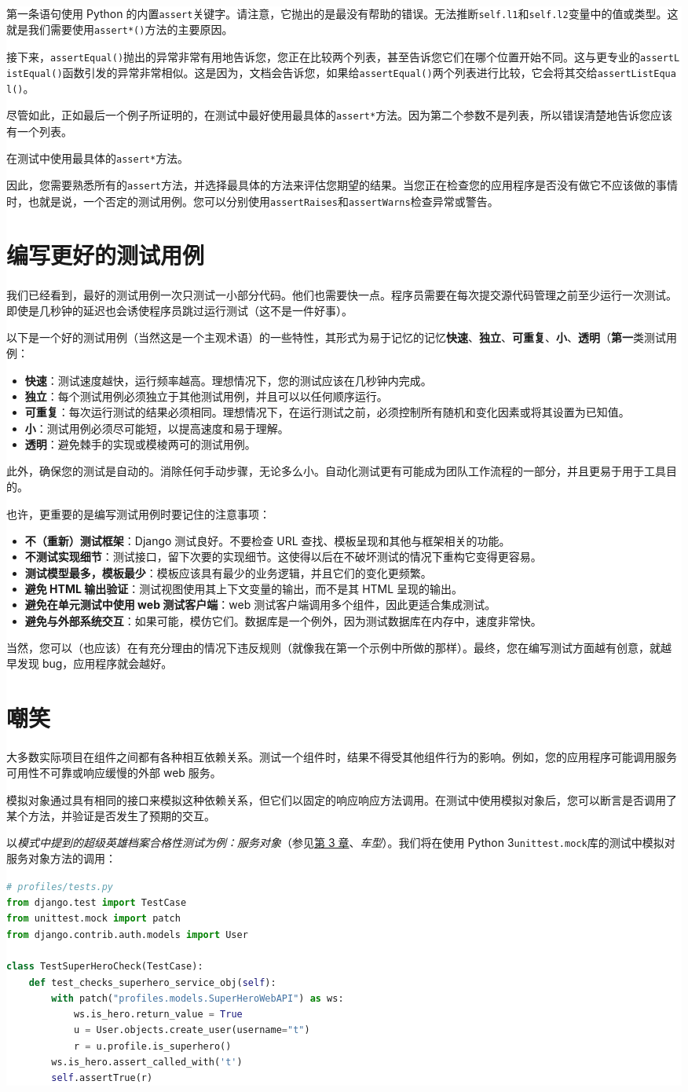 第一条语句使用 Python 的内置`assert`关键字。请注意，它抛出的是最没有帮助的错误。无法推断`self.l1`和`self.l2`变量中的值或类型。这就是我们需要使用`assert*()`方法的主要原因。

接下来，`assertEqual()`抛出的异常非常有用地告诉您，您正在比较两个列表，甚至告诉您它们在哪个位置开始不同。这与更专业的`assertListEqual()`函数引发的异常非常相似。这是因为，文档会告诉您，如果给`assertEqual()`两个列表进行比较，它会将其交给`assertListEqual()`。

尽管如此，正如最后一个例子所证明的，在测试中最好使用最具体的`assert*`方法。因为第二个参数不是列表，所以错误清楚地告诉您应该有一个列表。

在测试中使用最具体的`assert*`方法。

因此，您需要熟悉所有的`assert`方法，并选择最具体的方法来评估您期望的结果。当您正在检查您的应用程序是否没有做它不应该做的事情时，也就是说，一个否定的测试用例。您可以分别使用`assertRaises`和`assertWarns`检查异常或警告。

# 编写更好的测试用例

我们已经看到，最好的测试用例一次只测试一小部分代码。他们也需要快一点。程序员需要在每次提交源代码管理之前至少运行一次测试。即使是几秒钟的延迟也会诱使程序员跳过运行测试（这不是一件好事）。

以下是一个好的测试用例（当然这是一个主观术语）的一些特性，其形式为易于记忆的记忆**快速**、**独立**、**可重复**、**小**、**透明**（**第一**类测试用例：

*   **快速**：测试速度越快，运行频率越高。理想情况下，您的测试应该在几秒钟内完成。
*   **独立**：每个测试用例必须独立于其他测试用例，并且可以以任何顺序运行。
*   **可重复**：每次运行测试的结果必须相同。理想情况下，在运行测试之前，必须控制所有随机和变化因素或将其设置为已知值。
*   **小**：测试用例必须尽可能短，以提高速度和易于理解。
*   **透明**：避免棘手的实现或模棱两可的测试用例。

此外，确保您的测试是自动的。消除任何手动步骤，无论多么小。自动化测试更有可能成为团队工作流程的一部分，并且更易于用于工具目的。

也许，更重要的是编写测试用例时要记住的注意事项：

*   **不（重新）测试框架**：Django 测试良好。不要检查 URL 查找、模板呈现和其他与框架相关的功能。
*   **不测试实现细节**：测试接口，留下次要的实现细节。这使得以后在不破坏测试的情况下重构它变得更容易。
*   **测试模型最多，模板最少**：模板应该具有最少的业务逻辑，并且它们的变化更频繁。
*   **避免 HTML 输出验证**：测试视图使用其上下文变量的输出，而不是其 HTML 呈现的输出。
*   **避免在单元测试中使用 web 测试客户端**：web 测试客户端调用多个组件，因此更适合集成测试。
*   **避免与外部系统交互**：如果可能，模仿它们。数据库是一个例外，因为测试数据库在内存中，速度非常快。

当然，您可以（也应该）在有充分理由的情况下违反规则（就像我在第一个示例中所做的那样）。最终，您在编写测试方面越有创意，就越早发现 bug，应用程序就会越好。

# 嘲笑

大多数实际项目在组件之间都有各种相互依赖关系。测试一个组件时，结果不得受其他组件行为的影响。例如，您的应用程序可能调用服务可用性不可靠或响应缓慢的外部 web 服务。

模拟对象通过具有相同的接口来模拟这种依赖关系，但它们以固定的响应响应方法调用。在测试中使用模拟对象后，您可以断言是否调用了某个方法，并验证是否发生了预期的交互。

以*模式中提到的超级英雄档案合格性测试为例：服务对象*（参见[第 3 章](03.html)、*车型*）。我们将在使用 Python 3`unittest.mock`库的测试中模拟对服务对象方法的调用：

```py
# profiles/tests.py 
from django.test import TestCase 
from unittest.mock import patch 
from django.contrib.auth.models import User 

class TestSuperHeroCheck(TestCase): 
    def test_checks_superhero_service_obj(self): 
        with patch("profiles.models.SuperHeroWebAPI") as ws: 
            ws.is_hero.return_value = True 
            u = User.objects.create_user(username="t") 
            r = u.profile.is_superhero() 
        ws.is_hero.assert_called_with('t') 
        self.assertTrue(r) 
```
